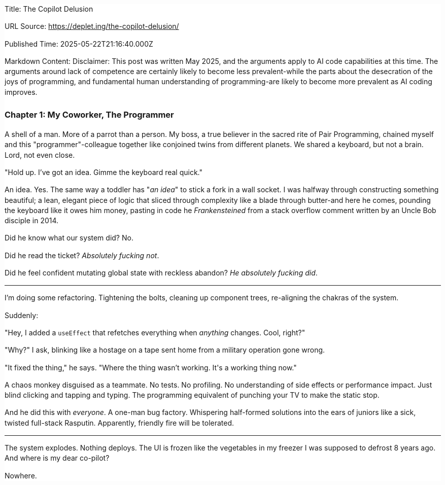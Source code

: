 Title: The Copilot Delusion

URL Source: https://deplet.ing/the-copilot-delusion/

Published Time: 2025-05-22T21:16:40.000Z

Markdown Content:
Disclaimer: This post was written May 2025, and the arguments apply to AI code capabilities at this time. The arguments around lack of competence are certainly likely to become less prevalent-while the parts about the desecration of the joys of programming, and fundamental human understanding of programming-are likely to become more prevalent as AI coding improves.

### Chapter 1: My Coworker, The Programmer

A shell of a man. More of a parrot than a person. My boss, a true believer in the sacred rite of Pair Programming, chained myself and this "programmer"-colleague together like conjoined twins from different planets. We shared a keyboard, but not a brain. Lord, not even close.

"Hold up. I’ve got an idea. Gimme the keyboard real quick."

An idea. Yes. The same way a toddler has "_an idea_" to stick a fork in a wall socket. I was halfway through constructing something beautiful; a lean, elegant piece of logic that sliced through complexity like a blade through butter-and here he comes, pounding the keyboard like it owes him money, pasting in code he _Frankensteined_ from a stack overflow comment written by an Uncle Bob disciple in 2014.

Did he know what our system did? No.

Did he read the ticket? _Absolutely fucking not_.

Did he feel confident mutating global state with reckless abandon? _He absolutely fucking did_.

* * *

I’m doing some refactoring. Tightening the bolts, cleaning up component trees, re-aligning the chakras of the system.

Suddenly:

"Hey, I added a `useEffect` that refetches everything when _anything_ changes. Cool, right?"

"Why?" I ask, blinking like a hostage on a tape sent home from a military operation gone wrong.

"It fixed the thing," he says. "Where the thing wasn’t working. It's a working thing now."

A chaos monkey disguised as a teammate. No tests. No profiling. No understanding of side effects or performance impact. Just blind clicking and tapping and typing. The programming equivalent of punching your TV to make the static stop.

And he did this with _everyone_. A one-man bug factory. Whispering half-formed solutions into the ears of juniors like a sick, twisted full-stack Rasputin. Apparently, friendly fire will be tolerated.

* * *

The system explodes. Nothing deploys. The UI is frozen like the vegetables in my freezer I was supposed to defrost 8 years ago. And where is my dear co-pilot?

Nowhere.
